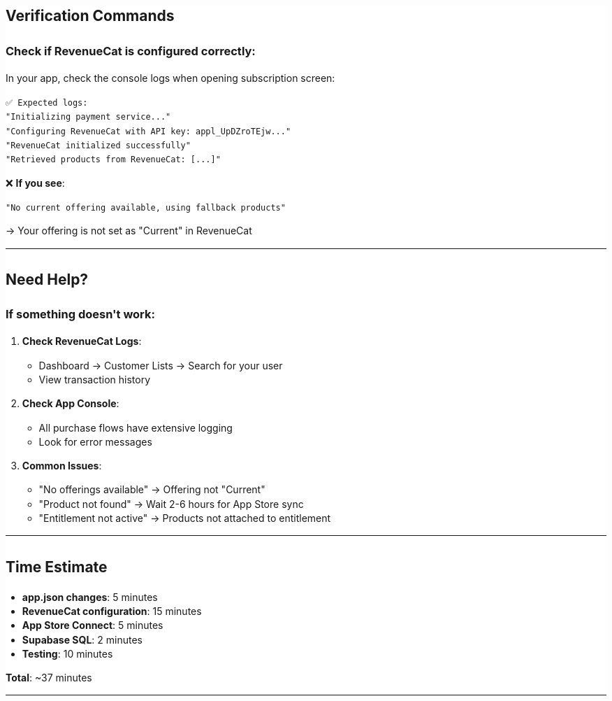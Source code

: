 
## Verification Commands

### Check if RevenueCat is configured correctly:

In your app, check the console logs when opening subscription screen:

```
✅ Expected logs:
"Initializing payment service..."
"Configuring RevenueCat with API key: appl_UpDZroTEjw..."
"RevenueCat initialized successfully"
"Retrieved products from RevenueCat: [...]"
```

❌ **If you see**:
```
"No current offering available, using fallback products"
```
→ Your offering is not set as "Current" in RevenueCat

---

## Need Help?

### If something doesn't work:

1. **Check RevenueCat Logs**:
   - Dashboard → Customer Lists → Search for your user
   - View transaction history

2. **Check App Console**:
   - All purchase flows have extensive logging
   - Look for error messages

3. **Common Issues**:
   - "No offerings available" → Offering not "Current"
   - "Product not found" → Wait 2-6 hours for App Store sync
   - "Entitlement not active" → Products not attached to entitlement

---

## Time Estimate

- **app.json changes**: 5 minutes
- **RevenueCat configuration**: 15 minutes
- **App Store Connect**: 5 minutes  
- **Supabase SQL**: 2 minutes
- **Testing**: 10 minutes

**Total**: ~37 minutes

---
